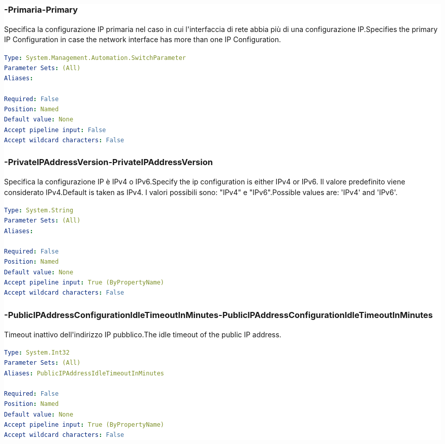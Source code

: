 ### <span data-ttu-id="38dcb-143">-Primaria</span><span class="sxs-lookup"><span data-stu-id="38dcb-143">-Primary</span></span>
<span data-ttu-id="38dcb-144">Specifica la configurazione IP primaria nel caso in cui l'interfaccia di rete abbia più di una configurazione IP.</span><span class="sxs-lookup"><span data-stu-id="38dcb-144">Specifies the primary IP Configuration in case the network interface has more than one IP Configuration.</span></span>

```yaml
Type: System.Management.Automation.SwitchParameter
Parameter Sets: (All)
Aliases:

Required: False
Position: Named
Default value: None
Accept pipeline input: False
Accept wildcard characters: False
```

### <span data-ttu-id="38dcb-145">-PrivateIPAddressVersion</span><span class="sxs-lookup"><span data-stu-id="38dcb-145">-PrivateIPAddressVersion</span></span>
<span data-ttu-id="38dcb-146">Specifica la configurazione IP è IPv4 o IPv6.</span><span class="sxs-lookup"><span data-stu-id="38dcb-146">Specify the ip configuration is either IPv4 or IPv6.</span></span> <span data-ttu-id="38dcb-147">Il valore predefinito viene considerato IPv4.</span><span class="sxs-lookup"><span data-stu-id="38dcb-147">Default is taken as IPv4.</span></span>  <span data-ttu-id="38dcb-148">I valori possibili sono: "IPv4" e "IPv6".</span><span class="sxs-lookup"><span data-stu-id="38dcb-148">Possible values are: 'IPv4' and 'IPv6'.</span></span>

```yaml
Type: System.String
Parameter Sets: (All)
Aliases:

Required: False
Position: Named
Default value: None
Accept pipeline input: True (ByPropertyName)
Accept wildcard characters: False
```

### <span data-ttu-id="38dcb-149">-PublicIPAddressConfigurationIdleTimeoutInMinutes</span><span class="sxs-lookup"><span data-stu-id="38dcb-149">-PublicIPAddressConfigurationIdleTimeoutInMinutes</span></span>
<span data-ttu-id="38dcb-150">Timeout inattivo dell'indirizzo IP pubblico.</span><span class="sxs-lookup"><span data-stu-id="38dcb-150">The idle timeout of the public IP address.</span></span>

```yaml
Type: System.Int32
Parameter Sets: (All)
Aliases: PublicIPAddressIdleTimeoutInMinutes

Required: False
Position: Named
Default value: None
Accept pipeline input: True (ByPropertyName)
Accept wildcard characters: False
```

